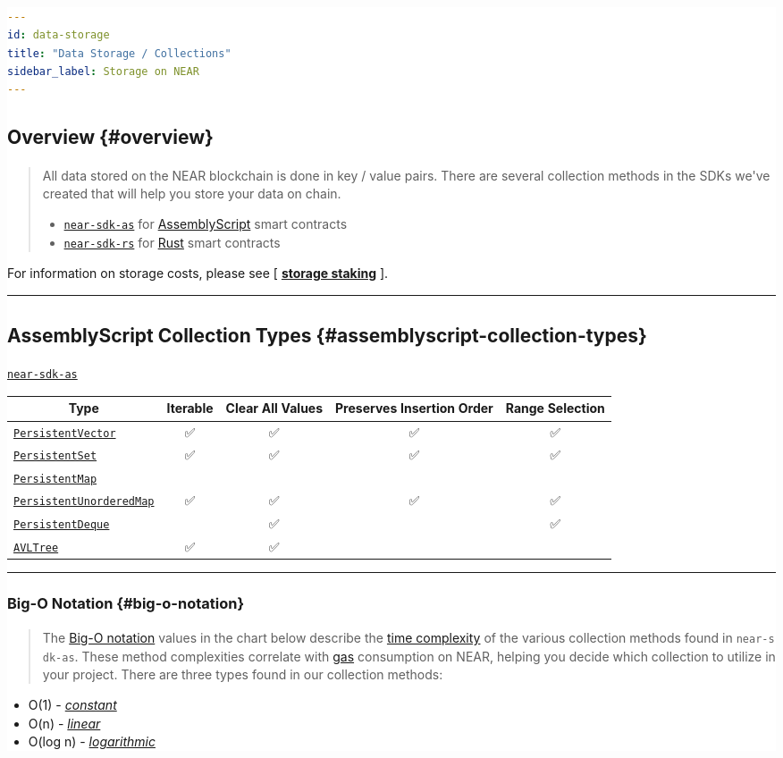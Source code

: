 ```yaml
---
id: data-storage
title: "Data Storage / Collections"
sidebar_label: Storage on NEAR
---
```


## Overview {#overview}

> All data stored on the NEAR blockchain is done in key / value pairs. There are several collection methods in the SDKs we've created that will help you store your data on chain.
>
> - [`near-sdk-as`](https://github.com/near/near-sdk-as) for [AssemblyScript](https://www.assemblyscript.org/) smart contracts
> - [`near-sdk-rs`](https://github.com/near/near-sdk-rs) for [Rust](https://www.rust-lang.org/) smart contracts

For information on storage costs, please see [ **[storage staking](/docs/concepts/storage-staking)** ].

---

## AssemblyScript Collection Types {#assemblyscript-collection-types}

[`near-sdk-as`](https://github.com/near/near-sdk-as/tree/master/sdk-core/assembly/collections)

| Type                                                                           | Iterable | Clear All Values | Preserves Insertion Order | Range Selection |
| ------------------------------------------------------------------------------ | :------: | :--------------: | :-----------------------: | :-------------: |
| [`PersistentVector`](/docs/concepts/data-storage#persistentvector)             |    ✅     |        ✅         |             ✅             |        ✅        |
| [`PersistentSet`](/docs/concepts/data-storage#persistentset)                   |    ✅     |        ✅         |             ✅             |        ✅        |
| [`PersistentMap`](/docs/concepts/data-storage#persistentmap)                   |          |                  |                           |                 |
| [`PersistentUnorderedMap`](/docs/concepts/data-storage#persistentunorderedmap) |    ✅     |        ✅         |             ✅             |        ✅        |
| [`PersistentDeque`](/docs/concepts/data-storage#persistentdeque)               |          |        ✅         |                           |        ✅        |
| [`AVLTree`](/docs/concepts/data-storage#avltree)                               |    ✅     |        ✅         |                           |                 |

---

### Big-O Notation {#big-o-notation}

> The [Big-O notation](https://en.wikipedia.org/wiki/Big_O_notation) values in the chart below describe the [time complexity](https://en.wikipedia.org/wiki/Time_complexity) of the various collection methods found in `near-sdk-as`. These method complexities correlate with [gas](/docs/concepts/gas) consumption on NEAR, helping you decide which collection to utilize in your project. There are three types found in our collection methods:

- O(1) - _[constant](https://en.wikipedia.org/wiki/Time_complexity#Constant_time)_
- O(n) - _[linear](https://en.wikipedia.org/wiki/Time_complexity#Linear_time)_
- O(log n) - _[logarithmic](https://en.wikipedia.org/wiki/Time_complexity#Logarithmic_time)_
